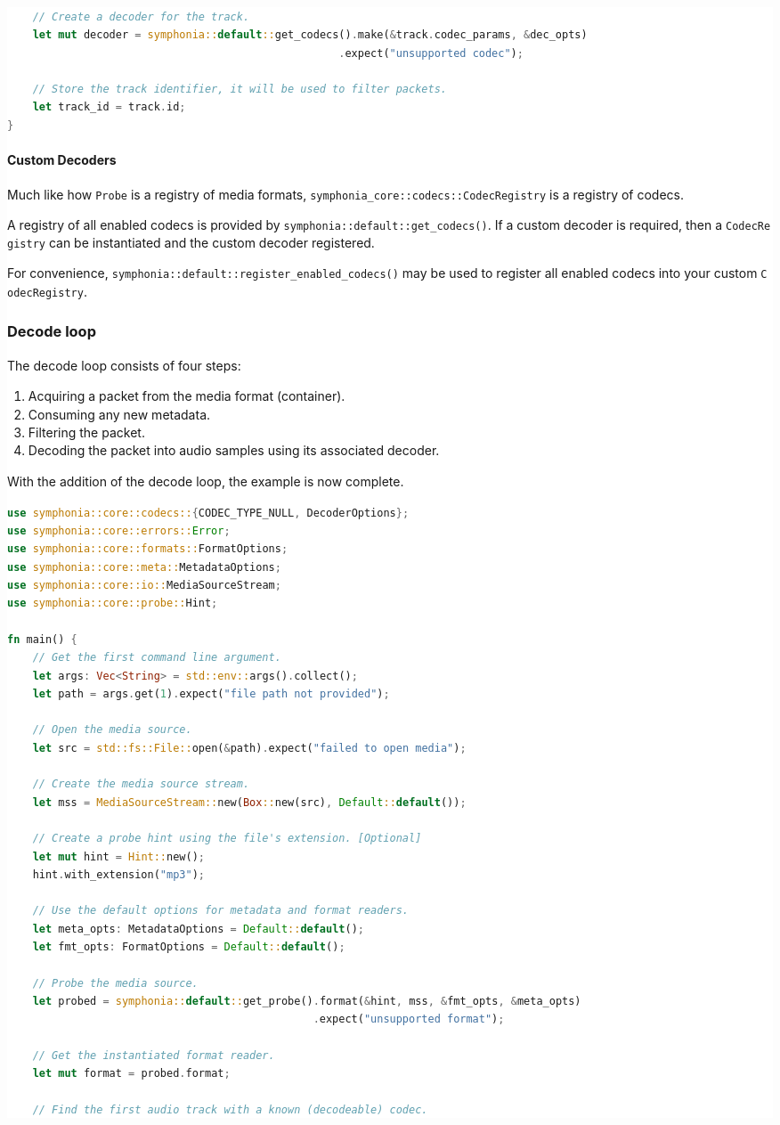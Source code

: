 ```rust
    // Create a decoder for the track.
    let mut decoder = symphonia::default::get_codecs().make(&track.codec_params, &dec_opts)
                                                    .expect("unsupported codec");

    // Store the track identifier, it will be used to filter packets.
    let track_id = track.id;
}
```

#### Custom Decoders

Much like how `Probe` is a registry of media formats, `symphonia_core::codecs::CodecRegistry` is a registry of codecs.

A registry of all enabled codecs is provided by `symphonia::default::get_codecs()`. If a custom decoder is required, then a `CodecRegistry` can be instantiated and the custom decoder registered.

For convenience, `symphonia::default::register_enabled_codecs()` may be used to register all enabled codecs into your custom `CodecRegistry`.

### Decode loop

The decode loop consists of four steps:

1. Acquiring a packet from the media format (container).
2. Consuming any new metadata.
3. Filtering the packet.
4. Decoding the packet into audio samples using its associated decoder.

With the addition of the decode loop, the example is now complete.

```rust
use symphonia::core::codecs::{CODEC_TYPE_NULL, DecoderOptions};
use symphonia::core::errors::Error;
use symphonia::core::formats::FormatOptions;
use symphonia::core::meta::MetadataOptions;
use symphonia::core::io::MediaSourceStream;
use symphonia::core::probe::Hint;

fn main() {
    // Get the first command line argument.
    let args: Vec<String> = std::env::args().collect();
    let path = args.get(1).expect("file path not provided");

    // Open the media source.
    let src = std::fs::File::open(&path).expect("failed to open media");

    // Create the media source stream.
    let mss = MediaSourceStream::new(Box::new(src), Default::default());

    // Create a probe hint using the file's extension. [Optional]
    let mut hint = Hint::new();
    hint.with_extension("mp3");

    // Use the default options for metadata and format readers.
    let meta_opts: MetadataOptions = Default::default();
    let fmt_opts: FormatOptions = Default::default();

    // Probe the media source.
    let probed = symphonia::default::get_probe().format(&hint, mss, &fmt_opts, &meta_opts)
                                                .expect("unsupported format");

    // Get the instantiated format reader.
    let mut format = probed.format;

    // Find the first audio track with a known (decodeable) codec.
```